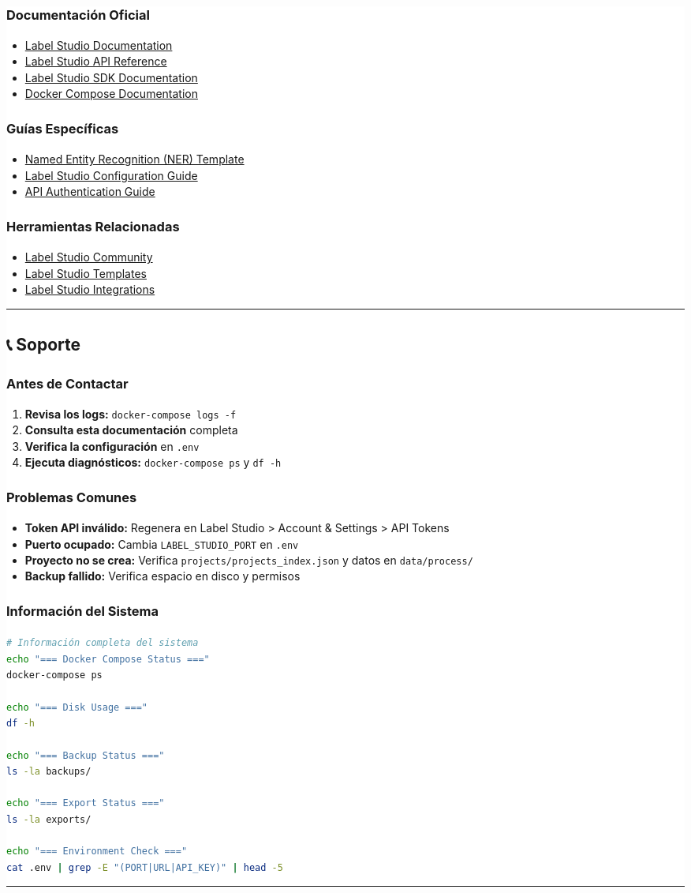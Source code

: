 ### Documentación Oficial

- [Label Studio Documentation](https://labelstud.io/guide/)
- [Label Studio API Reference](https://labelstud.io/api/)
- [Label Studio SDK Documentation](https://labelstud.io/sdk/)
- [Docker Compose Documentation](https://docs.docker.com/compose/)

### Guías Específicas

- [Named Entity Recognition (NER) Template](https://labelstud.io/templates/named_entity.html)
- [Label Studio Configuration Guide](https://labelstud.io/guide/setup.html)
- [API Authentication Guide](https://labelstud.io/guide/api.html)

### Herramientas Relacionadas

- [Label Studio Community](https://github.com/heartexlabs/label-studio)
- [Label Studio Templates](https://labelstud.io/templates/)
- [Label Studio Integrations](https://labelstud.io/integrations/)

---

## 📞 Soporte

### Antes de Contactar

1. **Revisa los logs:** `docker-compose logs -f`
2. **Consulta esta documentación** completa
3. **Verifica la configuración** en `.env`
4. **Ejecuta diagnósticos:** `docker-compose ps` y `df -h`

### Problemas Comunes

- **Token API inválido:** Regenera en Label Studio > Account & Settings > API Tokens
- **Puerto ocupado:** Cambia `LABEL_STUDIO_PORT` en `.env`
- **Proyecto no se crea:** Verifica `projects/projects_index.json` y datos en `data/process/`
- **Backup fallido:** Verifica espacio en disco y permisos

### Información del Sistema

```bash
# Información completa del sistema
echo "=== Docker Compose Status ==="
docker-compose ps

echo "=== Disk Usage ==="
df -h

echo "=== Backup Status ==="
ls -la backups/

echo "=== Export Status ==="
ls -la exports/

echo "=== Environment Check ==="
cat .env | grep -E "(PORT|URL|API_KEY)" | head -5
```

---